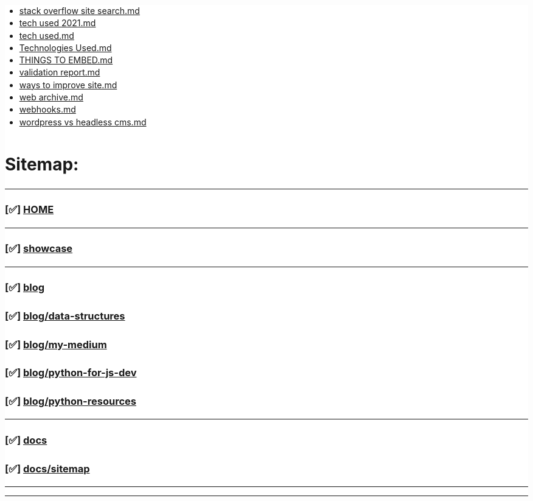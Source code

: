 - [stack overflow site search.md](https://github.com/bgoonz/BGOONZ_BLOG_2.0/wiki/stack-overflow-site-search.md)
- [tech used 2021.md](https://github.com/bgoonz/BGOONZ_BLOG_2.0/wiki/tech-used-2021.md)
- [tech used.md](https://github.com/bgoonz/BGOONZ_BLOG_2.0/wiki/tech-used.md)
- [Technologies Used.md](https://github.com/bgoonz/BGOONZ_BLOG_2.0/wiki/Technologies-Used.md)
- [THINGS TO EMBED.md](https://github.com/bgoonz/BGOONZ_BLOG_2.0/wiki/THINGS-TO-EMBED.md)
- [validation report.md](https://github.com/bgoonz/BGOONZ_BLOG_2.0/wiki/validation-report.md)
- [ways to improve site.md](https://github.com/bgoonz/BGOONZ_BLOG_2.0/wiki/ways-to-improve-site.md)
- [web archive.md](https://github.com/bgoonz/BGOONZ_BLOG_2.0/wiki/web-archive.md)
- [webhooks.md](https://github.com/bgoonz/BGOONZ_BLOG_2.0/wiki/webhooks.md)
- [wordpress vs headless cms.md](https://github.com/bgoonz/BGOONZ_BLOG_2.0/wiki/wordpress-vs-headless-cms.md)

# **Sitemap:**

---

### **[✅] [HOME](https://bgoonz-blog.netlify.app/)**

---

### **[✅] [showcase](https://bgoonz-blog.netlify.app/showcase/)**

---

### **[✅] [blog](https://bgoonz-blog.netlify.app/blog/)**

### **[✅] [blog/data-structures](https://bgoonz-blog.netlify.app/blog/data-structures/)**

### **[✅] [blog/my-medium](https://bgoonz-blog.netlify.app/blog/my-medium/)**

### **[✅] [blog/python-for-js-dev](https://bgoonz-blog.netlify.app/blog/python-for-js-dev/)**

### **[✅] [blog/python-resources](https://bgoonz-blog.netlify.app/blog/python-resources/)**

---

### **[✅] [docs](https://bgoonz-blog.netlify.app/docs/)**

### **[✅] [docs/sitemap](https://bgoonz-blog.netlify.app/docs/sitemap/)**

---

---